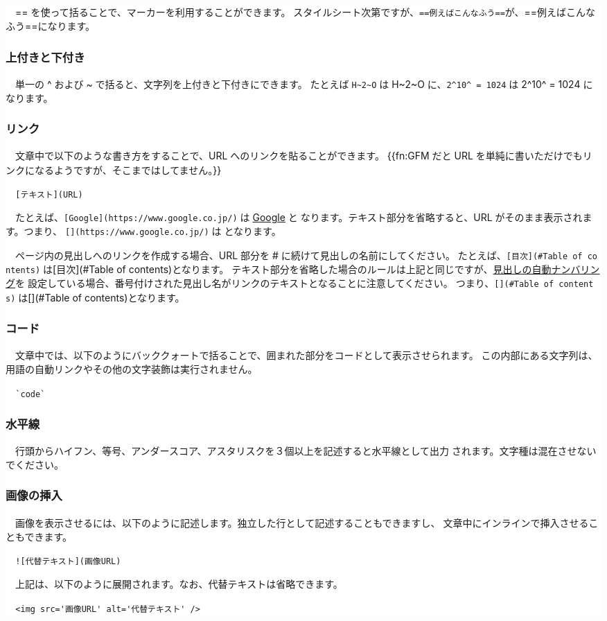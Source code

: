 　== を使って括ることで、マーカーを利用することができます。
スタイルシート次第ですが、`==例えばこんなふう==`が、==例えばこんなふう==になります。


### 上付きと下付き

　単一の ^ および ~ で括ると、文字列を上付きと下付きにできます。
たとえば `H~2~O` は H~2~O に、`2^10^ = 1024` は 2^10^ = 1024 になります。


### リンク

　文章中で以下のような書き方をすることで、URL へのリンクを貼ることができます。
{{fn:GFM だと URL を単純に書いただけでもリンクになるようですが、そこまではしてません。}}

```
  [テキスト](URL)
```

　たとえば、`[Google](https://www.google.co.jp/)` は [Google](https://www.google.co.jp/) と
なります。テキスト部分を省略すると、URL がそのまま表示されます。つまり、
`[](https://www.google.co.jp/)` は [](https://www.google.co.jp/) となります。

　ページ内の見出しへのリンクを作成する場合、URL 部分を # に続けて見出しの名前にしてください。
たとえば、`[目次](#Table of contents)` は[目次](#Table of contents)となります。
テキスト部分を省略した場合のルールは上記と同じですが、[見出しの自動ナンバリング](#見出しの自動ナンバリング)を
設定している場合、番号付けされた見出し名がリンクのテキストとなることに注意してください。
つまり、`[](#Table of contents)` は[](#Table of contents)となります。

### コード

　文章中では、以下のようにバッククォートで括ることで、囲まれた部分をコードとして表示させられます。
この内部にある文字列は、用語の自動リンクやその他の文字装飾は実行されません。

~~~
  `code`
~~~

### 水平線

　行頭からハイフン、等号、アンダースコア、アスタリスクを３個以上を記述すると水平線として出力
されます。文字種は混在させないでください。

### 画像の挿入

　画像を表示させるには、以下のように記述します。独立した行として記述することもできますし、
文章中にインラインで挿入させることもできます。

~~~
  ![代替テキスト](画像URL)
~~~

　上記は、以下のように展開されます。なお、代替テキストは省略できます。

~~~
  <img src='画像URL' alt='代替テキスト' />
~~~
